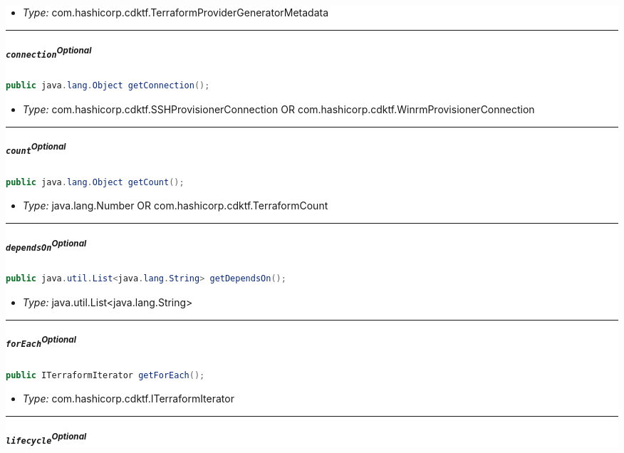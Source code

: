 - *Type:* com.hashicorp.cdktf.TerraformProviderGeneratorMetadata

---

##### `connection`<sup>Optional</sup> <a name="connection" id="rhizo-co-terraform-provider-oci.identityDomainsCustomerSecretKey.IdentityDomainsCustomerSecretKey.property.connection"></a>

```java
public java.lang.Object getConnection();
```

- *Type:* com.hashicorp.cdktf.SSHProvisionerConnection OR com.hashicorp.cdktf.WinrmProvisionerConnection

---

##### `count`<sup>Optional</sup> <a name="count" id="rhizo-co-terraform-provider-oci.identityDomainsCustomerSecretKey.IdentityDomainsCustomerSecretKey.property.count"></a>

```java
public java.lang.Object getCount();
```

- *Type:* java.lang.Number OR com.hashicorp.cdktf.TerraformCount

---

##### `dependsOn`<sup>Optional</sup> <a name="dependsOn" id="rhizo-co-terraform-provider-oci.identityDomainsCustomerSecretKey.IdentityDomainsCustomerSecretKey.property.dependsOn"></a>

```java
public java.util.List<java.lang.String> getDependsOn();
```

- *Type:* java.util.List<java.lang.String>

---

##### `forEach`<sup>Optional</sup> <a name="forEach" id="rhizo-co-terraform-provider-oci.identityDomainsCustomerSecretKey.IdentityDomainsCustomerSecretKey.property.forEach"></a>

```java
public ITerraformIterator getForEach();
```

- *Type:* com.hashicorp.cdktf.ITerraformIterator

---

##### `lifecycle`<sup>Optional</sup> <a name="lifecycle" id="rhizo-co-terraform-provider-oci.identityDomainsCustomerSecretKey.IdentityDomainsCustomerSecretKey.property.lifecycle"></a>
